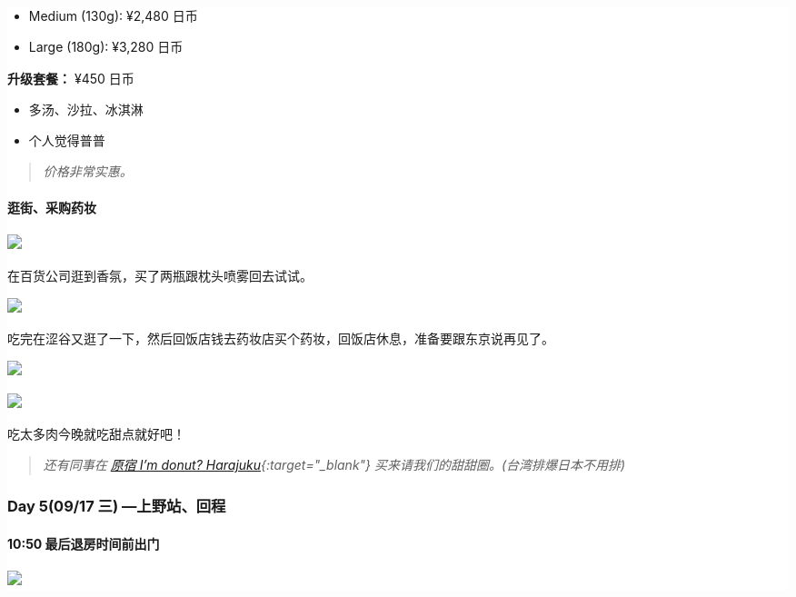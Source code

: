 

- Medium (130g): ¥2,480 日币


- Large (180g): ¥3,280 日币



**升级套餐：** ¥450 日币



- 多汤、沙拉、冰淇淋


- 个人觉得普普



> *价格非常实惠。*



#### 逛街、采购药妆



![](/assets/958599363857/1*mOCaZv_M3wUL_shhpsklRw.jpeg)



在百货公司逛到香氛，买了两瓶跟枕头喷雾回去试试。



![](/assets/958599363857/1*hHziMmw8-TXZgTU96AaLAQ.jpeg)



吃完在涩谷又逛了一下，然后回饭店钱去药妆店买个药妆，回饭店休息，准备要跟东京说再见了。



![](/assets/958599363857/1*3F0Blw-rzDL6OCLtVJQJtA.jpeg)



![](/assets/958599363857/1*p8osyPhc0M_e21JVJLnmbQ.jpeg)



吃太多肉今晚就吃甜点就好吧！



> *还有同事在 [原宿 I’m donut? Harajuku](https://maps.app.goo.gl/ptoRy58awP8gVibR6){:target="_blank"} 买来请我们的甜甜圈。(台湾排爆日本不用排)*



### Day 5(09/17 三) —上野站、回程



#### 10:50 最后退房时间前出门



![](/assets/958599363857/1*_fnEVTQzT63qUc3tmEtY5A.jpeg)
